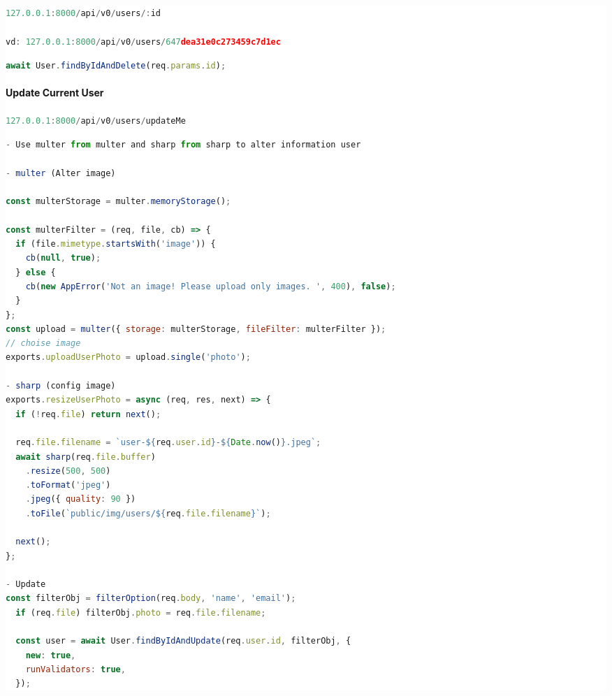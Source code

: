 ```js
127.0.0.1:8000/api/v0/users/:id

vd: 127.0.0.1:8000/api/v0/users/647dea31e0c273459c7d1ec
```

```js
await User.findByIdAndDelete(req.params.id);
```

#### Update Current User

```js
127.0.0.1:8000/api/v0/users/updateMe
```

```js
- Use multer from multer and sharp from sharp to alter information user

- multer (Alter image)

const multerStorage = multer.memoryStorage();

const multerFilter = (req, file, cb) => {
  if (file.mimetype.startsWith('image')) {
    cb(null, true);
  } else {
    cb(new AppError('Not an image! Please upload only images. ', 400), false);
  }
};
const upload = multer({ storage: multerStorage, fileFilter: multerFilter });
// choise image
exports.uploadUserPhoto = upload.single('photo');

- sharp (config image)
exports.resizeUserPhoto = async (req, res, next) => {
  if (!req.file) return next();

  req.file.filename = `user-${req.user.id}-${Date.now()}.jpeg`;
  await sharp(req.file.buffer)
    .resize(500, 500)
    .toFormat('jpeg')
    .jpeg({ quality: 90 })
    .toFile(`public/img/users/${req.file.filename}`);

  next();
};

- Update
const filterObj = filterOption(req.body, 'name', 'email');
  if (req.file) filterObj.photo = req.file.filename;

  const user = await User.findByIdAndUpdate(req.user.id, filterObj, {
    new: true,
    runValidators: true,
  });

```
